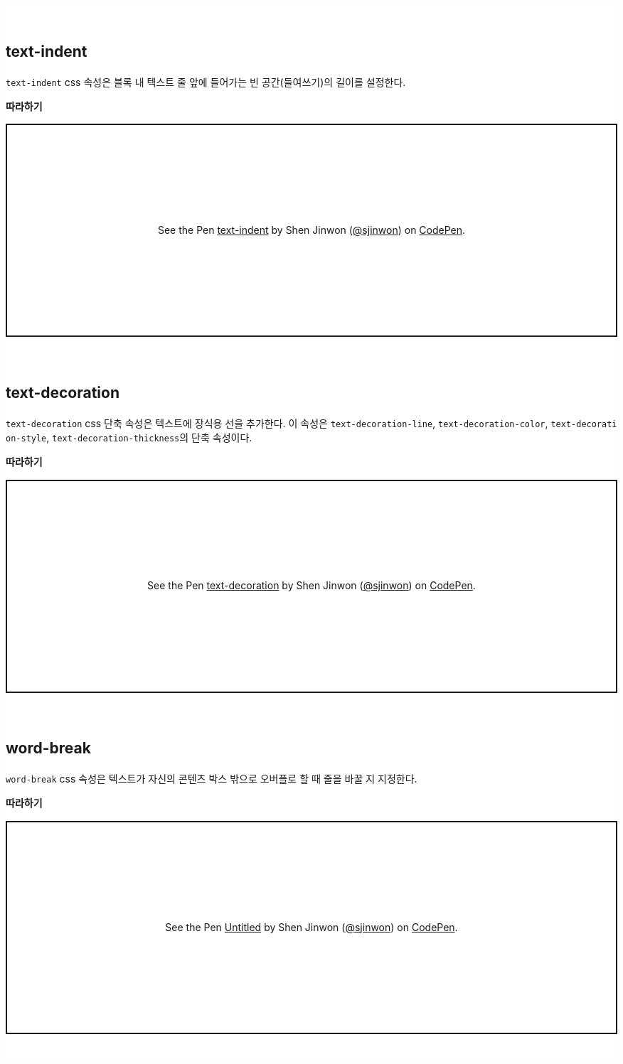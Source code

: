 <br>

## text-indent

`text-indent` css 속성은 블록 내 텍스트 줄 앞에 들어가는 빈 공간(들여쓰기)의 길이를 설정한다.

**따라하기**

<p class="codepen" data-height="300" data-default-tab="html,result" data-slug-hash="rNXbjBM" data-pen-title="text-indent" data-user="sjinwon" style="height: 300px; box-sizing: border-box; display: flex; align-items: center; justify-content: center; border: 2px solid; margin: 1em 0; padding: 1em;">
  <span>See the Pen <a href="https://codepen.io/sjinwon/pen/rNXbjBM">
  text-indent</a> by Shen Jinwon (<a href="https://codepen.io/sjinwon">@sjinwon</a>)
  on <a href="https://codepen.io">CodePen</a>.</span>
</p>
<script async src="https://cpwebassets.codepen.io/assets/embed/ei.js"></script>

<br>

## text-decoration

`text-decoration` css 단축 속성은 텍스트에 장식용 선을 추가한다. 이 속성은 `text-decoration-line`, `text-decoration-color`, `text-decoration-style`, `text-decoration-thickness`의 단축 속성이다.

**따라하기**

<p class="codepen" data-height="300" data-default-tab="html,result" data-slug-hash="vYoMgYr" data-pen-title="text-decoration" data-user="sjinwon" style="height: 300px; box-sizing: border-box; display: flex; align-items: center; justify-content: center; border: 2px solid; margin: 1em 0; padding: 1em;">
  <span>See the Pen <a href="https://codepen.io/sjinwon/pen/vYoMgYr">
  text-decoration</a> by Shen Jinwon (<a href="https://codepen.io/sjinwon">@sjinwon</a>)
  on <a href="https://codepen.io">CodePen</a>.</span>
</p>
<script async src="https://cpwebassets.codepen.io/assets/embed/ei.js"></script>

<br>

## word-break

`word-break` css 속성은 텍스트가 자신의 콘텐츠 박스 밖으로 오버플로 할 때 줄을 바꿀 지 지정한다.

**따라하기**

<p class="codepen" data-height="300" data-default-tab="html,result" data-slug-hash="QWePdbW" data-pen-title="Untitled" data-user="sjinwon" style="height: 300px; box-sizing: border-box; display: flex; align-items: center; justify-content: center; border: 2px solid; margin: 1em 0; padding: 1em;">
  <span>See the Pen <a href="https://codepen.io/sjinwon/pen/QWePdbW">
  Untitled</a> by Shen Jinwon (<a href="https://codepen.io/sjinwon">@sjinwon</a>)
  on <a href="https://codepen.io">CodePen</a>.</span>
</p>
<script async src="https://cpwebassets.codepen.io/assets/embed/ei.js"></script>

<br>

